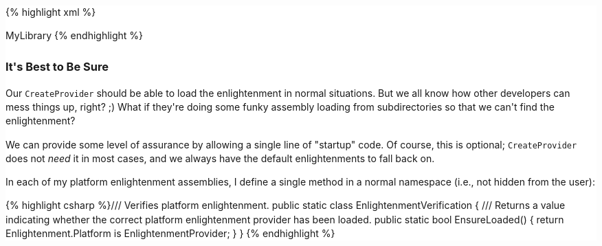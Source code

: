

{% highlight xml %}
<?xml version="1.0" encoding="utf-8"?>
<package>
 <metadata>
  <id>MyLibrary</id>
 </metadata>
 <files>
  
  
  <file src="MyLibrary\bin\Release\MyLibrary.dll" target="lib\net45" />
  <file src="MyLibrary\bin\Release\MyLibrary.xml" target="lib\net45" />
  <file src="MyLibrary.Enlightenment (NET45)\bin\Release\MyLibrary.Enlightenment.dll" target="lib\net45" />
  <file src="MyLibrary.Enlightenment (NET45)\bin\Release\MyLibrary.Enlightenment.xml" target="lib\net45" />

  
  
  <file src="MyLibrary\bin\Release\MyLibrary.dll" target="lib\win8" />
  <file src="MyLibrary\bin\Release\MyLibrary.xml" target="lib\win8" />
  <file src="MyLibrary.Enlightenment (Win8)\bin\Release\MyLibrary.Enlightenment.dll" target="lib\win8" />
  <file src="MyLibrary.Enlightenment (Win8)\bin\Release\MyLibrary.Enlightenment.xml" target="lib\win8" />

  
  
  <file src="MyLibrary\bin\Release\MyLibrary.dll" target="lib\portable-net45+win8" />
  <file src="MyLibrary\bin\Release\MyLibrary.xml" target="lib\portable-net45+win8" />
 </files>
</package>
{% endhighlight %}

### It's Best to Be Sure



Our `CreateProvider` should be able to load the enlightenment in normal situations. But we all know how other developers can mess things up, right? ;)  What if they're doing some funky assembly loading from subdirectories so that we can't find the enlightenment?





We can provide some level of assurance by allowing a single line of "startup" code. Of course, this is optional; `CreateProvider` does not _need_ it in most cases, and we always have the default enlightenments to fall back on.





In each of my platform enlightenment assemblies, I define a single method in a normal namespace (i.e., not hidden from the user):



{% highlight csharp %}/// Verifies platform enlightenment.
public static class EnlightenmentVerification
{
    /// Returns a value indicating whether the correct platform enlightenment provider has been loaded.
    public static bool EnsureLoaded()
    {
        return Enlightenment.Platform is EnlightenmentProvider;
    }
}
{% endhighlight %}
